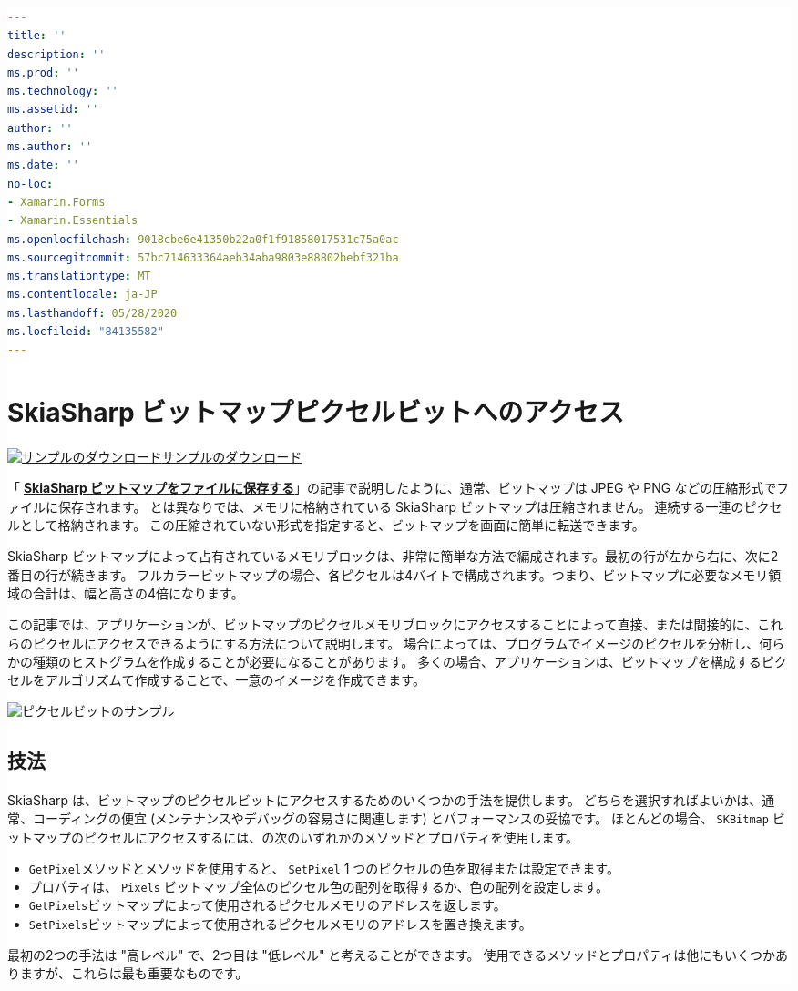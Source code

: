 ```yaml
---
title: ''
description: ''
ms.prod: ''
ms.technology: ''
ms.assetid: ''
author: ''
ms.author: ''
ms.date: ''
no-loc:
- Xamarin.Forms
- Xamarin.Essentials
ms.openlocfilehash: 9018cbe6e41350b22a0f1f91858017531c75a0ac
ms.sourcegitcommit: 57bc714633364aeb34aba9803e88802bebf321ba
ms.translationtype: MT
ms.contentlocale: ja-JP
ms.lasthandoff: 05/28/2020
ms.locfileid: "84135582"
---
```

# <a name="accessing-skiasharp-bitmap-pixel-bits"></a>SkiaSharp ビットマップピクセルビットへのアクセス

[![サンプルのダウンロード](~/media/shared/download.png)サンプルのダウンロード](https://docs.microsoft.com/samples/xamarin/xamarin-forms-samples/skiasharpforms-demos)

「 [**SkiaSharp ビットマップをファイルに保存する**](saving.md)」の記事で説明したように、通常、ビットマップは JPEG や PNG などの圧縮形式でファイルに保存されます。 とは異なりでは、メモリに格納されている SkiaSharp ビットマップは圧縮されません。 連続する一連のピクセルとして格納されます。 この圧縮されていない形式を指定すると、ビットマップを画面に簡単に転送できます。

SkiaSharp ビットマップによって占有されているメモリブロックは、非常に簡単な方法で編成されます。最初の行が左から右に、次に2番目の行が続きます。 フルカラービットマップの場合、各ピクセルは4バイトで構成されます。つまり、ビットマップに必要なメモリ領域の合計は、幅と高さの4倍になります。

この記事では、アプリケーションが、ビットマップのピクセルメモリブロックにアクセスすることによって直接、または間接的に、これらのピクセルにアクセスできるようにする方法について説明します。 場合によっては、プログラムでイメージのピクセルを分析し、何らかの種類のヒストグラムを作成することが必要になることがあります。 多くの場合、アプリケーションは、ビットマップを構成するピクセルをアルゴリズムて作成することで、一意のイメージを作成できます。

![ピクセルビットのサンプル](pixel-bits-images/PixelBitsSample.png "ピクセルビットのサンプル")

## <a name="the-techniques"></a>技法

SkiaSharp は、ビットマップのピクセルビットにアクセスするためのいくつかの手法を提供します。 どちらを選択すればよいかは、通常、コーディングの便宜 (メンテナンスやデバッグの容易さに関連します) とパフォーマンスの妥協です。 ほとんどの場合、 `SKBitmap` ビットマップのピクセルにアクセスするには、の次のいずれかのメソッドとプロパティを使用します。

- `GetPixel`メソッドとメソッドを使用すると、 `SetPixel` 1 つのピクセルの色を取得または設定できます。
- プロパティは、 `Pixels` ビットマップ全体のピクセル色の配列を取得するか、色の配列を設定します。
- `GetPixels`ビットマップによって使用されるピクセルメモリのアドレスを返します。
- `SetPixels`ビットマップによって使用されるピクセルメモリのアドレスを置き換えます。

最初の2つの手法は "高レベル" で、2つ目は "低レベル" と考えることができます。 使用できるメソッドとプロパティは他にもいくつかありますが、これらは最も重要なものです。
